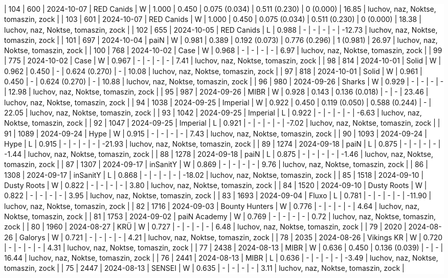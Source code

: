 |          104 |      600 | 2024-10-07 | RED Canids        | W   | 1.000      | 0.450        | 0.075 (0.034)    | 0.511 (0.230)    | 0 (0.000) |    16.85 | luchov, naz, Noktse, tomaszin, zock   |
|          103 |      601 | 2024-10-07 | RED Canids        | W   | 1.000      | 0.450        | 0.075 (0.034)    | 0.511 (0.230)    | 0 (0.000) |    18.38 | luchov, naz, Noktse, tomaszin, zock   |
|          102 |      655 | 2024-10-05 | RED Canids        | L   | 0.988      | -            | -                | -                | -         |   -12.73 | luchov, naz, Noktse, tomaszin, zock   |
|          101 |      697 | 2024-10-04 | paiN              | W   | 0.981      | 0.389        | 0.192 (0.073)    | 0.776 (0.296)    | 1 (0.981) |    26.97 | luchov, naz, Noktse, tomaszin, zock   |
|          100 |      768 | 2024-10-02 | Case              | W   | 0.968      | -            | -                | -                | -         |     6.97 | luchov, naz, Noktse, tomaszin, zock   |
|           99 |      775 | 2024-10-02 | Case              | W   | 0.967      | -            | -                | -                | -         |     7.41 | luchov, naz, Noktse, tomaszin, zock   |
|           98 |      814 | 2024-10-01 | Solid             | W   | 0.962      | 0.450        | -                | 0.624 (0.270)    | -         |    10.08 | luchov, naz, Noktse, tomaszin, zock   |
|           97 |      818 | 2024-10-01 | Solid             | W   | 0.961      | 0.450        | -                | 0.624 (0.270)    | -         |    10.88 | luchov, naz, Noktse, tomaszin, zock   |
|           96 |      980 | 2024-09-26 | Sharks            | W   | 0.929      | -            | -                | -                | -         |    12.98 | luchov, naz, Noktse, tomaszin, zock   |
|           95 |      987 | 2024-09-26 | MIBR              | W   | 0.928      | 0.143        | 0.136 (0.018)    | -                | -         |    23.46 | luchov, naz, Noktse, tomaszin, zock   |
|           94 |     1038 | 2024-09-25 | Imperial          | W   | 0.922      | 0.450        | 0.119 (0.050)    | 0.588 (0.244)    | -         |    22.05 | luchov, naz, Noktse, tomaszin, zock   |
|           93 |     1042 | 2024-09-25 | Imperial          | L   | 0.922      | -            | -                | -                | -         |    -6.63 | luchov, naz, Noktse, tomaszin, zock   |
|           92 |     1047 | 2024-09-25 | Imperial          | L   | 0.921      | -            | -                | -                | -         |    -7.02 | luchov, naz, Noktse, tomaszin, zock   |
|           91 |     1089 | 2024-09-24 | Hype              | W   | 0.915      | -            | -                | -                | -         |     7.43 | luchov, naz, Noktse, tomaszin, zock   |
|           90 |     1093 | 2024-09-24 | Hype              | L   | 0.915      | -            | -                | -                | -         |   -21.93 | luchov, naz, Noktse, tomaszin, zock   |
|           89 |     1274 | 2024-09-18 | paiN              | L   | 0.875      | -            | -                | -                | -         |    -1.44 | luchov, naz, Noktse, tomaszin, zock   |
|           88 |     1278 | 2024-09-18 | paiN              | L   | 0.875      | -            | -                | -                | -         |    -1.46 | luchov, naz, Noktse, tomaszin, zock   |
|           87 |     1307 | 2024-09-17 | inSanitY          | W   | 0.869      | -            | -                | -                | -         |     9.76 | luchov, naz, Noktse, tomaszin, zock   |
|           86 |     1308 | 2024-09-17 | inSanitY          | L   | 0.868      | -            | -                | -                | -         |   -18.02 | luchov, naz, Noktse, tomaszin, zock   |
|           85 |     1518 | 2024-09-10 | Dusty Roots       | W   | 0.822      | -            | -                | -                | -         |     3.80 | luchov, naz, Noktse, tomaszin, zock   |
|           84 |     1520 | 2024-09-10 | Dusty Roots       | W   | 0.822      | -            | -                | -                | -         |     3.95 | luchov, naz, Noktse, tomaszin, zock   |
|           83 |     1693 | 2024-09-04 | Fluxo             | L   | 0.781      | -            | -                | -                | -         |   -11.90 | luchov, naz, Noktse, tomaszin, zock   |
|           82 |     1716 | 2024-09-03 | Bounty Hunters    | W   | 0.776      | -            | -                | -                | -         |     4.64 | luchov, naz, Noktse, tomaszin, zock   |
|           81 |     1753 | 2024-09-02 | paiN Academy      | W   | 0.769      | -            | -                | -                | -         |     0.72 | luchov, naz, Noktse, tomaszin, zock   |
|           80 |     1960 | 2024-08-27 | KRÜ               | W   | 0.727      | -            | -                | -                | -         |     6.48 | luchov, naz, Noktse, tomaszin, zock   |
|           79 |     2020 | 2024-08-26 | Galorys           | W   | 0.721      | -            | -                | -                | -         |     4.21 | luchov, naz, Noktse, tomaszin, zock   |
|           78 |     2035 | 2024-08-26 | Vikings KR        | W   | 0.720      | -            | -                | -                | -         |     4.31 | luchov, naz, Noktse, tomaszin, zock   |
|           77 |     2438 | 2024-08-13 | MIBR              | W   | 0.636      | 0.450        | 0.136 (0.039)    | -                | -         |    16.44 | luchov, naz, Noktse, tomaszin, zock   |
|           76 |     2441 | 2024-08-13 | MIBR              | L   | 0.636      | -            | -                | -                | -         |    -3.49 | luchov, naz, Noktse, tomaszin, zock   |
|           75 |     2447 | 2024-08-13 | SENSEI            | W   | 0.635      | -            | -                | -                | -         |     3.11 | luchov, naz, Noktse, tomaszin, zock   |